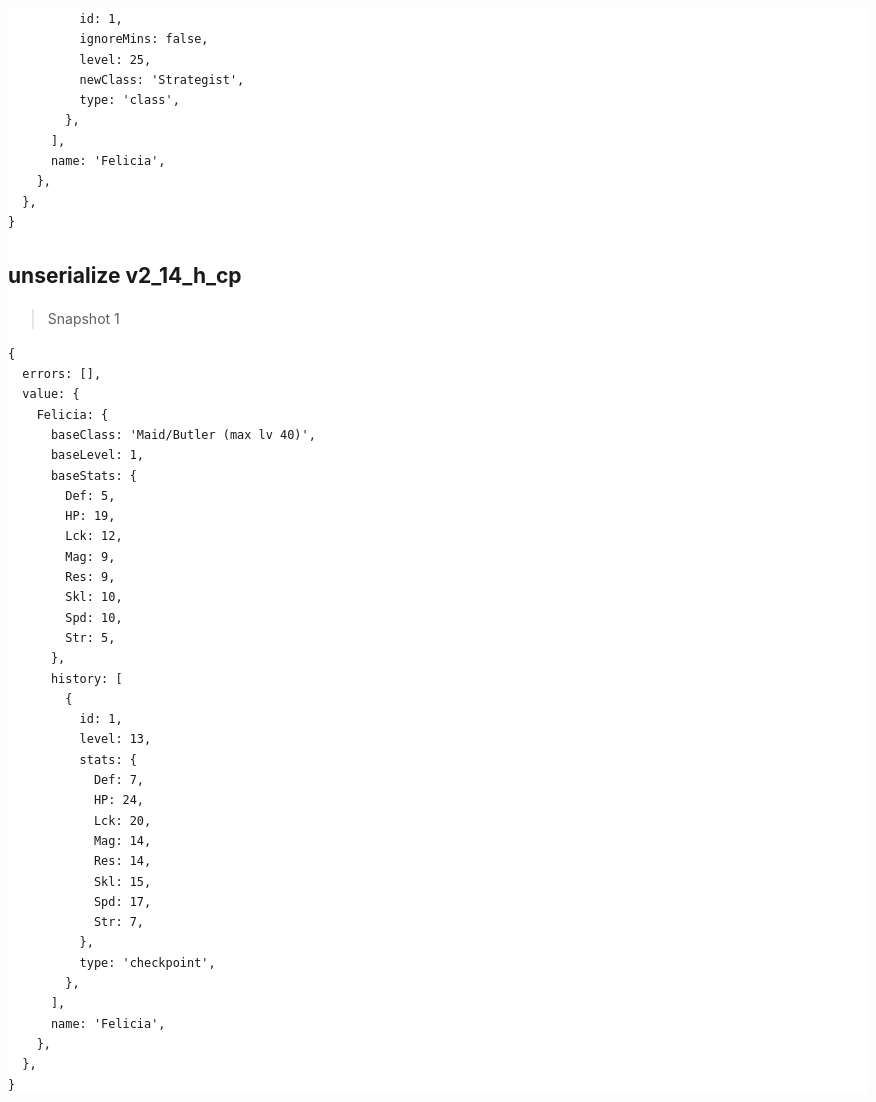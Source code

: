               id: 1,
              ignoreMins: false,
              level: 25,
              newClass: 'Strategist',
              type: 'class',
            },
          ],
          name: 'Felicia',
        },
      },
    }

## unserialize v2_14_h_cp

> Snapshot 1

    {
      errors: [],
      value: {
        Felicia: {
          baseClass: 'Maid/Butler (max lv 40)',
          baseLevel: 1,
          baseStats: {
            Def: 5,
            HP: 19,
            Lck: 12,
            Mag: 9,
            Res: 9,
            Skl: 10,
            Spd: 10,
            Str: 5,
          },
          history: [
            {
              id: 1,
              level: 13,
              stats: {
                Def: 7,
                HP: 24,
                Lck: 20,
                Mag: 14,
                Res: 14,
                Skl: 15,
                Spd: 17,
                Str: 7,
              },
              type: 'checkpoint',
            },
          ],
          name: 'Felicia',
        },
      },
    }
